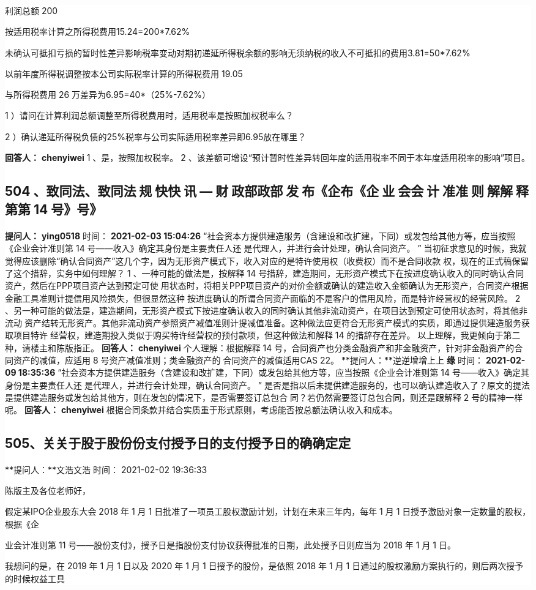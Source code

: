 利润总额 200

按适用税率计算之所得税费用15.24=200*7.62%

未确认可抵扣亏损的暂时性差异影响税率变动对期初递延所得税余额的影响无须纳税的收入不可抵扣的费用3.81=50*7.62%

以前年度所得税调整按本公司实际税率计算的所得税费用 19.05

与所得税费用 26 万差异为6.95=40*（25%-7.62%）

1 ）请问在计算利润总额调整至所得税费用时，适用税率是按照加权税率么？

2 ）确认递延所得税负债的25%税率与公司实际适用税率差异即6.95放在哪里？

**回答人：** **chenyiwei**
1 、是，按照加权税率。
2 、该差额可增设“预计暂时性差异转回年度的适用税率不同于本年度适用税率的影响”项目。

## 504 、致同法、致同法 规 快快 讯 — 财 政部政部 发 布《企布《企 业 会会 计 准准 则 解解 释 第第 14 号》号》

**提问人：** **ying0518** 时间： **2021-02-03 15:04:26**
“社会资本方提供建造服务（含建设和改扩建，下同）或发包给其他方等，应当按照《企业会计准则第 14 号——收入》确定其身份是主要责任人还
是代理人，并进行会计处理，确认合同资产。 ”
当初征求意见的时候，我就觉得应该删除“确认合同资产”这几个字，因为无形资产模式下，收入对应的是特许使用权（收费权）而不是合同收款
权，现在的正式稿保留了这个措辞，实务中如何理解？
1 、一种可能的做法是，按解释 14 号措辞，建造期间，无形资产模式下在按进度确认收入的同时确认合同资产，然后在PPP项目资产达到预定可使
用状态时，将相关PPP项目资产的对价金额或确认的建造收入金额确认为无形资产，合同资产根据金融工具准则计提信用风险损失，但很显然这种
按进度确认的所谓合同资产面临的不是客户的信用风险，而是特许经营权的经营风险。
2 、另一种可能的做法是，建造期间，无形资产模式下按进度确认收入的同时确认其他非流动资产，在项目达到预定可使用状态时，将其他非流动
资产结转无形资产。其他非流动资产参照资产减值准则计提减值准备。这种做法应更符合无形资产模式的实质，即通过提供建造服务获取项目特许
经营权，建造期投入类似于购买特许经营权的预付款项，但这种做法和解释 14 的措辞存在差异。
以上理解，我更倾向于第二种，请楼主和陈版指正。
**回答人：** **chenyiwei**
个人理解：根据解释 14 号，合同资产也分类金融资产和非金融资产，针对非金融资产的合同资产的减值，应适用 8 号资产减值准则；类金融资产的
合同资产的减值适用CAS 22。
**提问人：**逆逆增增上上 **缘** 时间： **2021-02-09 18:35:36**
“社会资本方提供建造服务（含建设和改扩建，下同）或发包给其他方等，应当按照《企业会计准则第 14 号——收入》确定其身份是主要责任人还
是代理人，并进行会计处理，确认合同资产。 ”
是否是指以后未提供建造服务的，也可以确认建造收入了？原文的提法是提供建造服务或发包给其他方，则在发包的情况下，是否需要签订总包合
同？若仍然需要签订总包合同，则还是跟解释 2 号的精神一样呢。
**回答人：** **chenyiwei**
根据合同条款并结合实质重于形式原则，考虑能否按总额法确认收入和成本。

## 505、关关于股于股份份支付授予日的支付授予日的确确定定

**提问人：**文浩文浩 时间： 2021-02-02 19:36:33

陈版主及各位老师好，

假定某IPO企业股东大会 2018 年 1 月 1 日批准了一项员工股权激励计划，计划在未来三年内，每年 1 月 1 日授予激励对象一定数量的股权，根据《企

业会计准则第 11 号——股份支付》，授予日是指股份支付协议获得批准的日期，此处授予日则应当为 2018 年 1 月 1 日。

我想问的是，在 2019 年 1 月 1 日以及 2020 年 1 月 1 日授予的股份，是依照 2018 年 1 月 1 日通过的股权激励方案执行的，则后两次授予的时候权益工具
